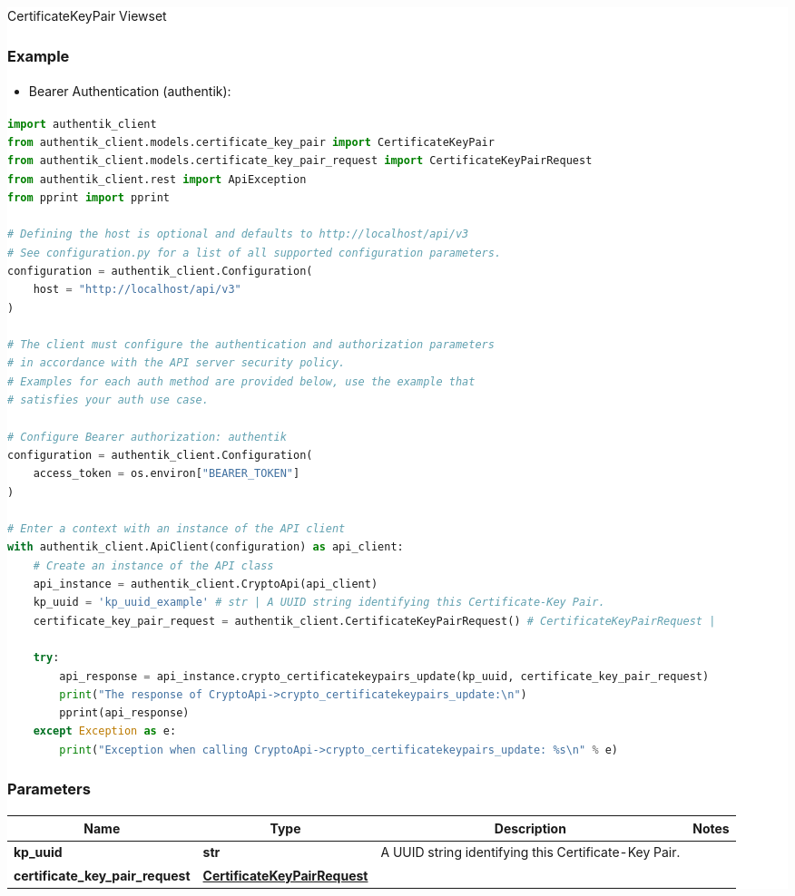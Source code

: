 

CertificateKeyPair Viewset

### Example

* Bearer Authentication (authentik):

```python
import authentik_client
from authentik_client.models.certificate_key_pair import CertificateKeyPair
from authentik_client.models.certificate_key_pair_request import CertificateKeyPairRequest
from authentik_client.rest import ApiException
from pprint import pprint

# Defining the host is optional and defaults to http://localhost/api/v3
# See configuration.py for a list of all supported configuration parameters.
configuration = authentik_client.Configuration(
    host = "http://localhost/api/v3"
)

# The client must configure the authentication and authorization parameters
# in accordance with the API server security policy.
# Examples for each auth method are provided below, use the example that
# satisfies your auth use case.

# Configure Bearer authorization: authentik
configuration = authentik_client.Configuration(
    access_token = os.environ["BEARER_TOKEN"]
)

# Enter a context with an instance of the API client
with authentik_client.ApiClient(configuration) as api_client:
    # Create an instance of the API class
    api_instance = authentik_client.CryptoApi(api_client)
    kp_uuid = 'kp_uuid_example' # str | A UUID string identifying this Certificate-Key Pair.
    certificate_key_pair_request = authentik_client.CertificateKeyPairRequest() # CertificateKeyPairRequest | 

    try:
        api_response = api_instance.crypto_certificatekeypairs_update(kp_uuid, certificate_key_pair_request)
        print("The response of CryptoApi->crypto_certificatekeypairs_update:\n")
        pprint(api_response)
    except Exception as e:
        print("Exception when calling CryptoApi->crypto_certificatekeypairs_update: %s\n" % e)
```



### Parameters


Name | Type | Description  | Notes
------------- | ------------- | ------------- | -------------
 **kp_uuid** | **str**| A UUID string identifying this Certificate-Key Pair. | 
 **certificate_key_pair_request** | [**CertificateKeyPairRequest**](CertificateKeyPairRequest.md)|  | 
